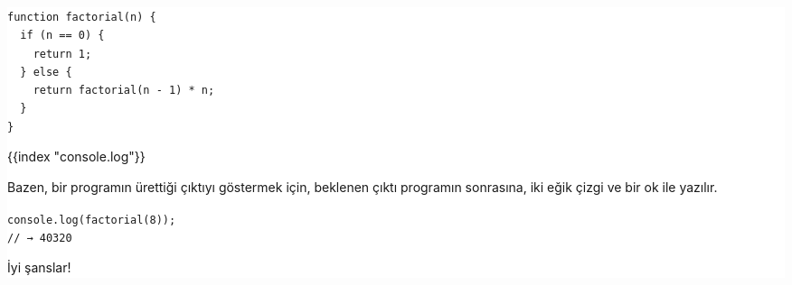```
function factorial(n) {
  if (n == 0) {
    return 1;
  } else {
    return factorial(n - 1) * n;
  }
}
```

{{index "console.log"}}

Bazen, bir programın ürettiği çıktıyı göstermek için, beklenen çıktı programın sonrasına, iki eğik çizgi ve bir ok ile yazılır.

```
console.log(factorial(8));
// → 40320
```

İyi şanslar!
